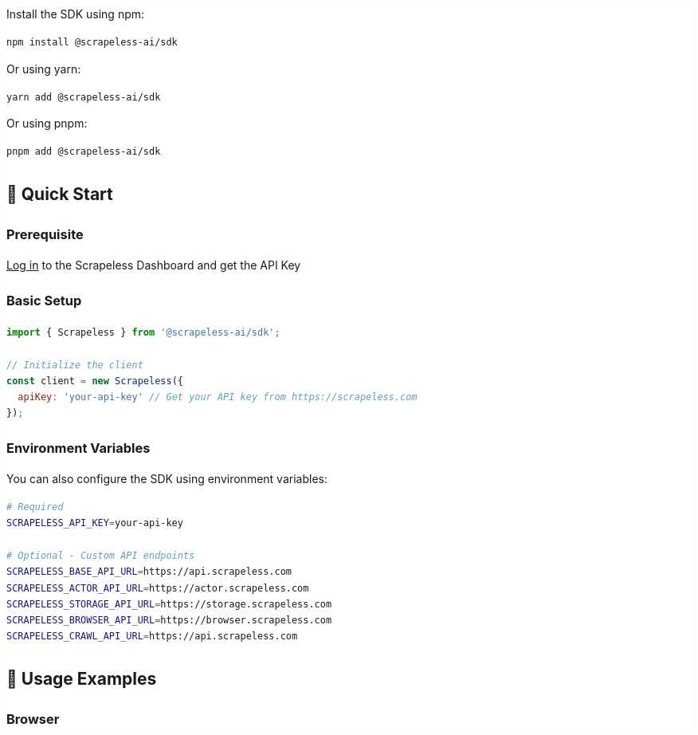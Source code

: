 Install the SDK using npm:

```bash
npm install @scrapeless-ai/sdk
```

Or using yarn:

```bash
yarn add @scrapeless-ai/sdk
```

Or using pnpm:

```bash
pnpm add @scrapeless-ai/sdk
```

## 🚀 Quick Start

### Prerequisite

[Log in](https://app.dashboard.scrapeless.com) to the Scrapeless Dashboard and get the API Key

### Basic Setup

```javascript
import { Scrapeless } from '@scrapeless-ai/sdk';

// Initialize the client
const client = new Scrapeless({
  apiKey: 'your-api-key' // Get your API key from https://scrapeless.com
});
```

### Environment Variables

You can also configure the SDK using environment variables:

```bash
# Required
SCRAPELESS_API_KEY=your-api-key

# Optional - Custom API endpoints
SCRAPELESS_BASE_API_URL=https://api.scrapeless.com
SCRAPELESS_ACTOR_API_URL=https://actor.scrapeless.com
SCRAPELESS_STORAGE_API_URL=https://storage.scrapeless.com
SCRAPELESS_BROWSER_API_URL=https://browser.scrapeless.com
SCRAPELESS_CRAWL_API_URL=https://api.scrapeless.com
```

## 📖 Usage Examples

### Browser
